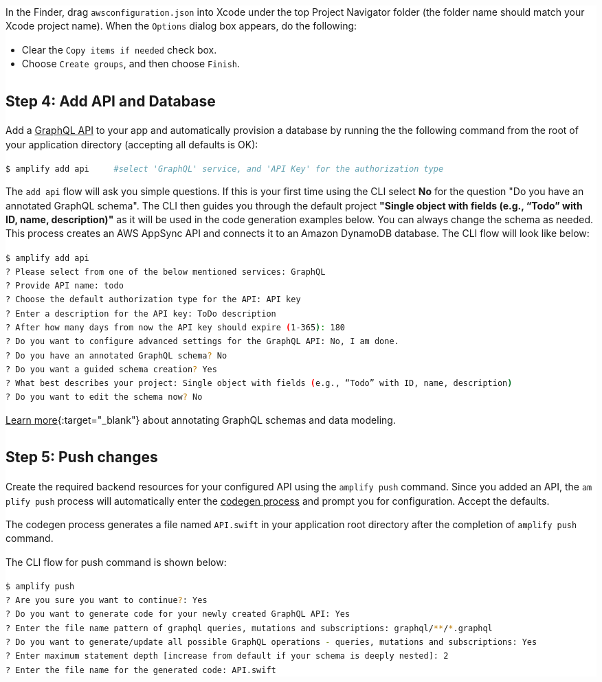 In the Finder, drag `awsconfiguration.json` into Xcode under the top Project Navigator folder (the folder name should match your Xcode project name). When the `Options` dialog box appears, do the following:

* Clear the `Copy items if needed` check box.
* Choose `Create groups`, and then choose `Finish`.

## Step 4: Add API and Database

Add a [GraphQL API](https://docs.aws.amazon.com/appsync/latest/devguide/designing-a-graphql-api.html) to your app and automatically provision a database by running the the following command from the root of your application directory (accepting all defaults is OK):

```bash
$ amplify add api     #select 'GraphQL' service, and 'API Key' for the authorization type
```

The `add api` flow  will ask you simple questions. If this is your first time using the CLI select **No** for the question "Do you have an annotated GraphQL schema". The CLI then guides you through the default project **"Single object with fields (e.g., “Todo” with ID, name, description)"** as it will be used in the code generation examples below. You can always change the schema as needed. This process creates an AWS AppSync API and connects it to an Amazon DynamoDB database. The CLI flow will look like below:

```bash
$ amplify add api
? Please select from one of the below mentioned services: GraphQL
? Provide API name: todo
? Choose the default authorization type for the API: API key
? Enter a description for the API key: ToDo description
? After how many days from now the API key should expire (1-365): 180
? Do you want to configure advanced settings for the GraphQL API: No, I am done.
? Do you have an annotated GraphQL schema? No
? Do you want a guided schema creation? Yes
? What best describes your project: Single object with fields (e.g., “Todo” with ID, name, description)
? Do you want to edit the schema now? No
```

[Learn more](https://aws-amplify.github.io/docs/cli-toolchain/graphql){:target="_blank"} about annotating GraphQL schemas and data modeling.

## Step 5: Push changes

Create the required backend resources for your configured API using the `amplify push` command.
Since you added an API, the `amplify push` process will automatically enter the [codegen process](https://aws-amplify.github.io/docs/cli-toolchain/graphql#codegen) and prompt you for configuration. Accept the defaults.

The codegen process generates a file named `API.swift` in your application root directory after the completion of `amplify push` command.

The CLI flow for push command is shown below:

```bash
$ amplify push
? Are you sure you want to continue?: Yes
? Do you want to generate code for your newly created GraphQL API: Yes
? Enter the file name pattern of graphql queries, mutations and subscriptions: graphql/**/*.graphql
? Do you want to generate/update all possible GraphQL operations - queries, mutations and subscriptions: Yes
? Enter maximum statement depth [increase from default if your schema is deeply nested]: 2
? Enter the file name for the generated code: API.swift
```
